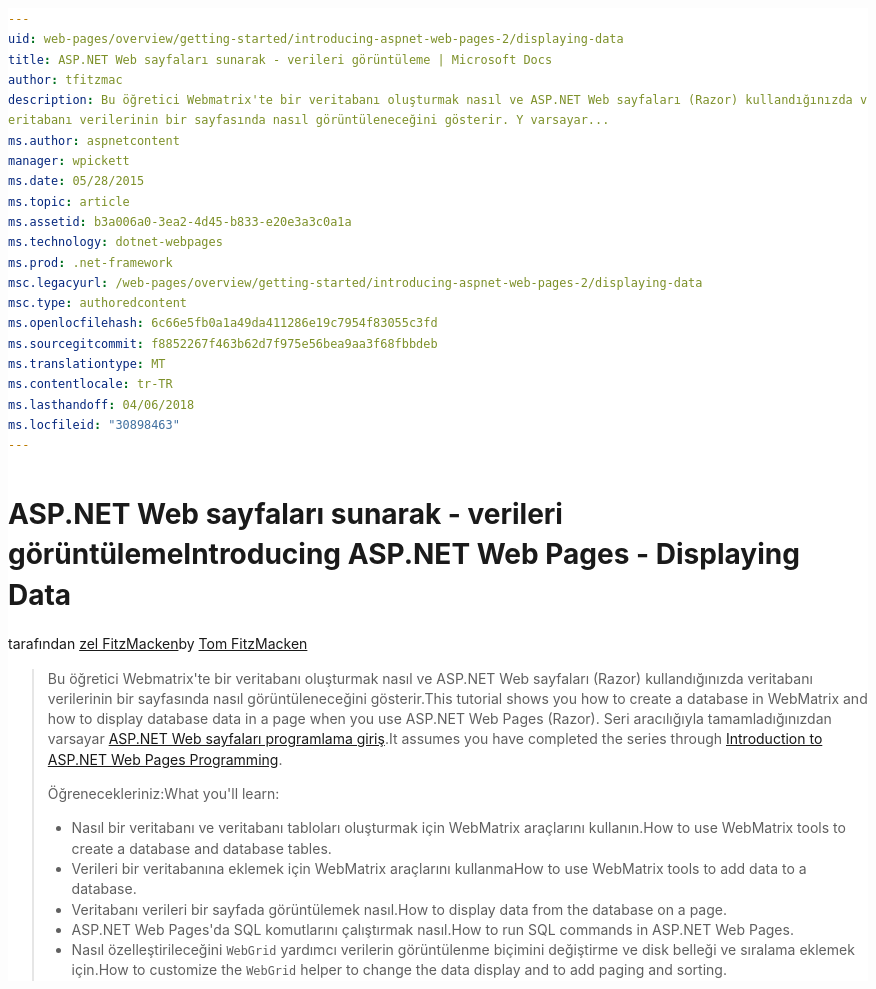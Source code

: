 ```yaml
---
uid: web-pages/overview/getting-started/introducing-aspnet-web-pages-2/displaying-data
title: ASP.NET Web sayfaları sunarak - verileri görüntüleme | Microsoft Docs
author: tfitzmac
description: Bu öğretici Webmatrix'te bir veritabanı oluşturmak nasıl ve ASP.NET Web sayfaları (Razor) kullandığınızda veritabanı verilerinin bir sayfasında nasıl görüntüleneceğini gösterir. Y varsayar...
ms.author: aspnetcontent
manager: wpickett
ms.date: 05/28/2015
ms.topic: article
ms.assetid: b3a006a0-3ea2-4d45-b833-e20e3a3c0a1a
ms.technology: dotnet-webpages
ms.prod: .net-framework
msc.legacyurl: /web-pages/overview/getting-started/introducing-aspnet-web-pages-2/displaying-data
msc.type: authoredcontent
ms.openlocfilehash: 6c66e5fb0a1a49da411286e19c7954f83055c3fd
ms.sourcegitcommit: f8852267f463b62d7f975e56bea9aa3f68fbbdeb
ms.translationtype: MT
ms.contentlocale: tr-TR
ms.lasthandoff: 04/06/2018
ms.locfileid: "30898463"
---
```

<a name="introducing-aspnet-web-pages---displaying-data"></a><span data-ttu-id="0091e-104">ASP.NET Web sayfaları sunarak - verileri görüntüleme</span><span class="sxs-lookup"><span data-stu-id="0091e-104">Introducing ASP.NET Web Pages - Displaying Data</span></span>
====================
<span data-ttu-id="0091e-105">tarafından [zel FitzMacken](https://github.com/tfitzmac)</span><span class="sxs-lookup"><span data-stu-id="0091e-105">by [Tom FitzMacken](https://github.com/tfitzmac)</span></span>

> <span data-ttu-id="0091e-106">Bu öğretici Webmatrix'te bir veritabanı oluşturmak nasıl ve ASP.NET Web sayfaları (Razor) kullandığınızda veritabanı verilerinin bir sayfasında nasıl görüntüleneceğini gösterir.</span><span class="sxs-lookup"><span data-stu-id="0091e-106">This tutorial shows you how to create a database in WebMatrix and how to display database data in a page when you use ASP.NET Web Pages (Razor).</span></span> <span data-ttu-id="0091e-107">Seri aracılığıyla tamamladığınızdan varsayar [ASP.NET Web sayfaları programlama giriş](../introducing-razor-syntax-c.md).</span><span class="sxs-lookup"><span data-stu-id="0091e-107">It assumes you have completed the series through [Introduction to ASP.NET Web Pages Programming](../introducing-razor-syntax-c.md).</span></span>
> 
> <span data-ttu-id="0091e-108">Öğrenecekleriniz:</span><span class="sxs-lookup"><span data-stu-id="0091e-108">What you'll learn:</span></span>
> 
> - <span data-ttu-id="0091e-109">Nasıl bir veritabanı ve veritabanı tabloları oluşturmak için WebMatrix araçlarını kullanın.</span><span class="sxs-lookup"><span data-stu-id="0091e-109">How to use WebMatrix tools to create a database and database tables.</span></span>
> - <span data-ttu-id="0091e-110">Verileri bir veritabanına eklemek için WebMatrix araçlarını kullanma</span><span class="sxs-lookup"><span data-stu-id="0091e-110">How to use WebMatrix tools to add data to a database.</span></span>
> - <span data-ttu-id="0091e-111">Veritabanı verileri bir sayfada görüntülemek nasıl.</span><span class="sxs-lookup"><span data-stu-id="0091e-111">How to display data from the database on a page.</span></span>
> - <span data-ttu-id="0091e-112">ASP.NET Web Pages'da SQL komutlarını çalıştırmak nasıl.</span><span class="sxs-lookup"><span data-stu-id="0091e-112">How to run SQL commands in ASP.NET Web Pages.</span></span>
> - <span data-ttu-id="0091e-113">Nasıl özelleştirileceğini `WebGrid` yardımcı verilerin görüntülenme biçimini değiştirme ve disk belleği ve sıralama eklemek için.</span><span class="sxs-lookup"><span data-stu-id="0091e-113">How to customize the `WebGrid` helper to change the data display and to add paging and sorting.</span></span>
>   
> 
